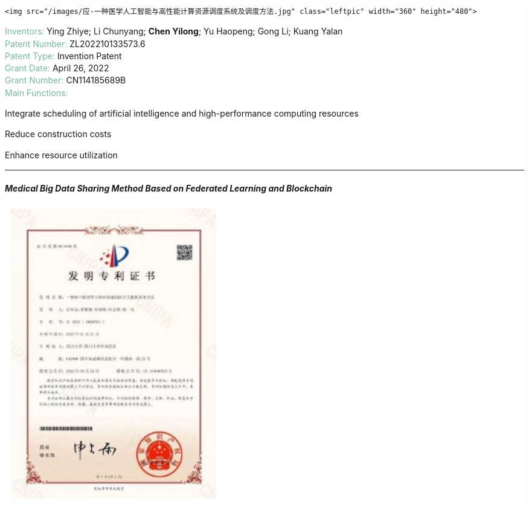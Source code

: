     <img src="/images/应-一种医学人工智能与高性能计算资源调度系统及调度方法.jpg" class="leftpic" width="360" height="480">
  </div>
  <div class="text-container">
    <p><span style="color:#74B89C;">Inventors:</span> Ying Zhiye; Li Chunyang; <strong>Chen Yilong</strong>; Yu Haopeng; Gong Li; Kuang Yalan<br>
    <span style="color:#74B89C;">Patent Number:</span> ZL202210133573.6<br>
    <span style="color:#74B89C;">Patent Type:</span> Invention Patent<br>
    <span style="color:#74B89C;">Grant Date:</span> April 26, 2022<br>
    <span style="color:#74B89C;">Grant Number:</span> CN114185689B<br>
    <span style="color:#74B89C;">Main Functions:</span></p>
<p class="paragraph-with-dot">Integrate scheduling of artificial intelligence and high-performance computing resources</p>
<p class="paragraph-with-dot">Reduce construction costs</p>
<p class="paragraph-with-dot">Enhance resource utilization</p>
  </div>
</div>
<hr>


##### Medical Big Data Sharing Method Based on Federated Learning and Blockchain <a name="Patent6"></a>
<div class="piccontainer">
  <div class="image-container">
    <img src="/images/匡-一种基于联邦学习和区块链的医疗大数据共享方法.jpg" class="leftpic" width="360" height="480">
